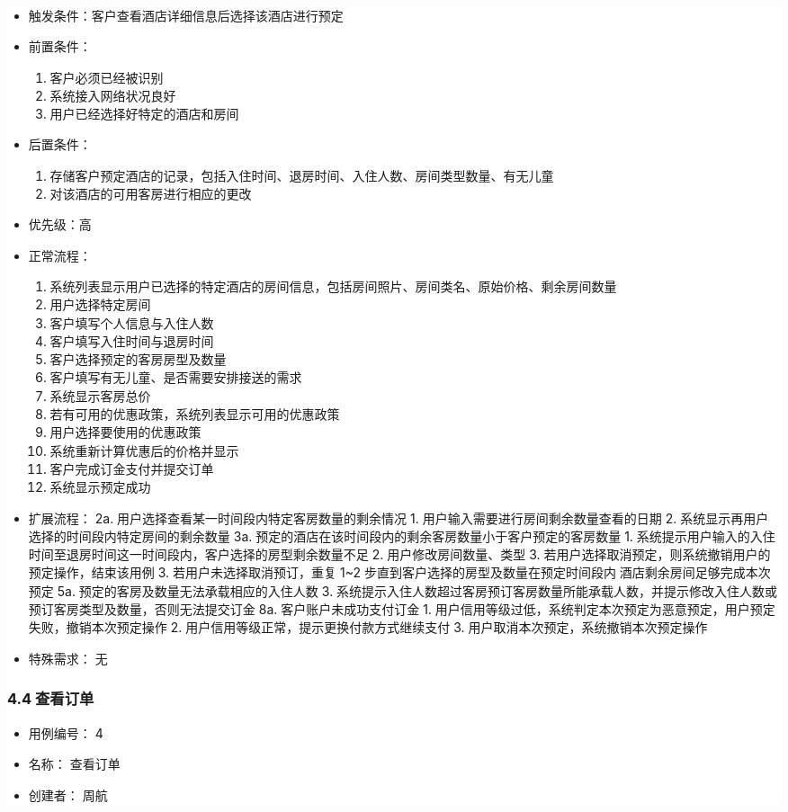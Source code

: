 - 触发条件：客户查看酒店详细信息后选择该酒店进行预定

- 前置条件：

	1. 客户必须已经被识别
    2. 系统接入网络状况良好
	3. 用户已经选择好特定的酒店和房间
	
	

- 后置条件： 
    1. 存储客户预定酒店的记录，包括⼊住时间、退房时间、入住人数、房间类型数量、有无儿童
    2. 对该酒店的可用客房进行相应的更改
	
- 优先级：高

- 正常流程：
	1. 系统列表显示用户已选择的特定酒店的房间信息，包括房间照片、房间类名、原始价格、剩余房间数量
	2. 用户选择特定房间
    3. 客户填写个人信息与入住人数
    4. 客户填写入住时间与退房时间
	5. 客户选择预定的客房房型及数量
    6. 客户填写有无儿童、是否需要安排接送的需求
    7. 系统显示客房总价
	8. 若有可用的优惠政策，系统列表显示可用的优惠政策
	9. 用户选择要使用的优惠政策
	10. 系统重新计算优惠后的价格并显示
    11. 客户完成订金支付并提交订单
    12. 系统显示预定成功

- 扩展流程：
    2a. 用户选择查看某一时间段内特定客房数量的剩余情况
        1. 用户输入需要进行房间剩余数量查看的日期
        2. 系统显示再用户选择的时间段内特定房间的剩余数量
    3a. 预定的酒店在该时间段内的剩余客房数量小于客户预定的客房数量
		1. 系统提示用户输入的入住时间至退房时间这一时间段内，客户选择的房型剩余数量不足
		2. 用户修改房间数量、类型
		3. 若用户选择取消预定，则系统撤销用户的预定操作，结束该用例
		3. 若用户未选择取消预订，重复 1~2 步直到客户选择的房型及数量在预定时间段内 酒店剩余房间足够完成本次预定
    5a. 预定的客房及数量无法承载相应的入住人数
        3. 系统提示入住人数超过客房预订客房数量所能承载人数，并提示修改入住人数或预订客房类型及数量，否则无法提交订金
	8a. 客户账户未成功支付订金
		1. 用户信用等级过低，系统判定本次预定为恶意预定，用户预定失败，撤销本次预定操作
		2. 用户信用等级正常，提示更换付款方式继续支付
		3. 用户取消本次预定，系统撤销本次预定操作
		
- 特殊需求：
    无
	
### 4.4 查看订单
- 用例编号： 4

- 名称： 查看订单

- 创建者： 周航
